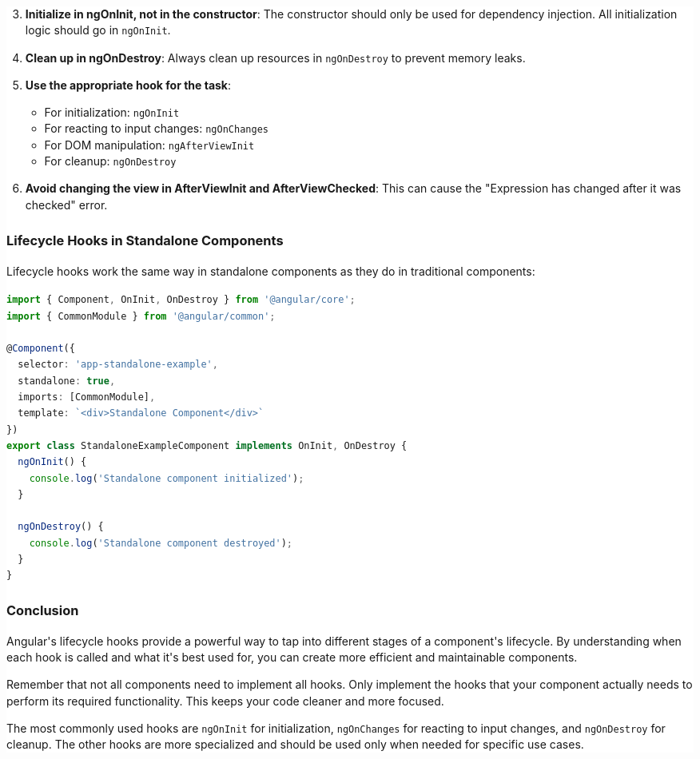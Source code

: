 3. **Initialize in ngOnInit, not in the constructor**: The constructor should only be used for dependency injection. All initialization logic should go in `ngOnInit`.

4. **Clean up in ngOnDestroy**: Always clean up resources in `ngOnDestroy` to prevent memory leaks.

5. **Use the appropriate hook for the task**:
   - For initialization: `ngOnInit`
   - For reacting to input changes: `ngOnChanges`
   - For DOM manipulation: `ngAfterViewInit`
   - For cleanup: `ngOnDestroy`

6. **Avoid changing the view in AfterViewInit and AfterViewChecked**: This can cause the "Expression has changed after it was checked" error.

### Lifecycle Hooks in Standalone Components

Lifecycle hooks work the same way in standalone components as they do in traditional components:

```typescript
import { Component, OnInit, OnDestroy } from '@angular/core';
import { CommonModule } from '@angular/common';

@Component({
  selector: 'app-standalone-example',
  standalone: true,
  imports: [CommonModule],
  template: `<div>Standalone Component</div>`
})
export class StandaloneExampleComponent implements OnInit, OnDestroy {
  ngOnInit() {
    console.log('Standalone component initialized');
  }
  
  ngOnDestroy() {
    console.log('Standalone component destroyed');
  }
}
```

### Conclusion

Angular's lifecycle hooks provide a powerful way to tap into different stages of a component's lifecycle. By understanding when each hook is called and what it's best used for, you can create more efficient and maintainable components.

Remember that not all components need to implement all hooks. Only implement the hooks that your component actually needs to perform its required functionality. This keeps your code cleaner and more focused.

The most commonly used hooks are `ngOnInit` for initialization, `ngOnChanges` for reacting to input changes, and `ngOnDestroy` for cleanup. The other hooks are more specialized and should be used only when needed for specific use cases. 